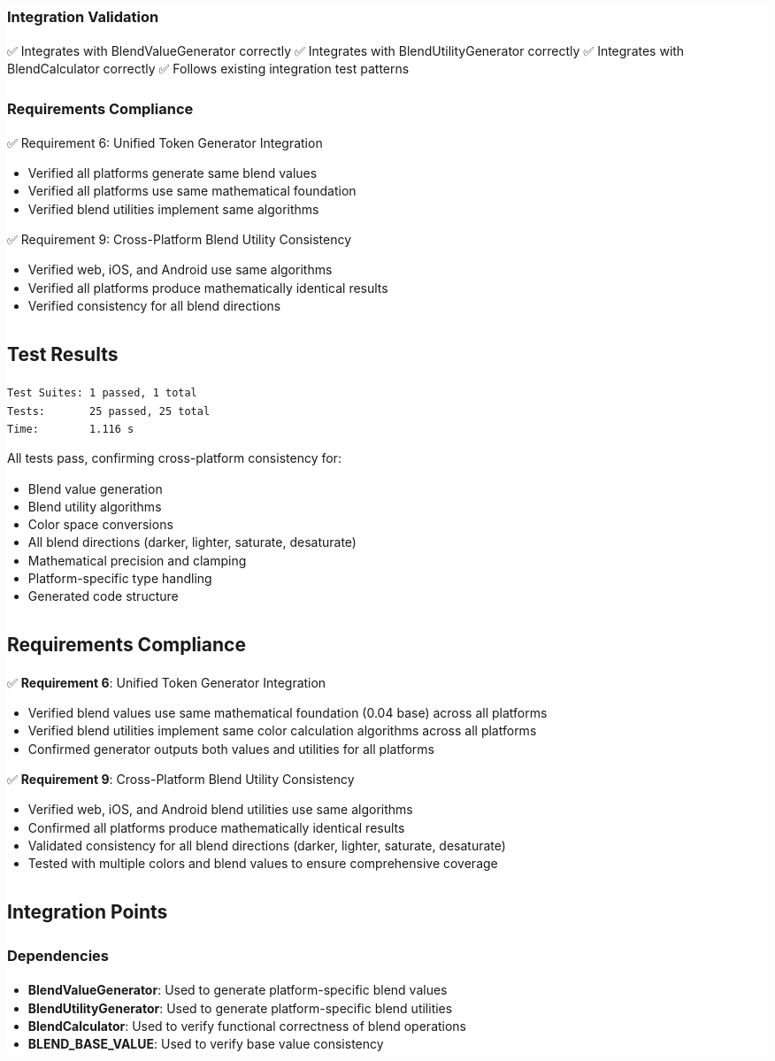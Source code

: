 ### Integration Validation
✅ Integrates with BlendValueGenerator correctly
✅ Integrates with BlendUtilityGenerator correctly
✅ Integrates with BlendCalculator correctly
✅ Follows existing integration test patterns

### Requirements Compliance
✅ Requirement 6: Unified Token Generator Integration
  - Verified all platforms generate same blend values
  - Verified all platforms use same mathematical foundation
  - Verified blend utilities implement same algorithms

✅ Requirement 9: Cross-Platform Blend Utility Consistency
  - Verified web, iOS, and Android use same algorithms
  - Verified all platforms produce mathematically identical results
  - Verified consistency for all blend directions

## Test Results

```
Test Suites: 1 passed, 1 total
Tests:       25 passed, 25 total
Time:        1.116 s
```

All tests pass, confirming cross-platform consistency for:
- Blend value generation
- Blend utility algorithms
- Color space conversions
- All blend directions (darker, lighter, saturate, desaturate)
- Mathematical precision and clamping
- Platform-specific type handling
- Generated code structure

## Requirements Compliance

✅ **Requirement 6**: Unified Token Generator Integration
- Verified blend values use same mathematical foundation (0.04 base) across all platforms
- Verified blend utilities implement same color calculation algorithms across all platforms
- Confirmed generator outputs both values and utilities for all platforms

✅ **Requirement 9**: Cross-Platform Blend Utility Consistency
- Verified web, iOS, and Android blend utilities use same algorithms
- Confirmed all platforms produce mathematically identical results
- Validated consistency for all blend directions (darker, lighter, saturate, desaturate)
- Tested with multiple colors and blend values to ensure comprehensive coverage

## Integration Points

### Dependencies
- **BlendValueGenerator**: Used to generate platform-specific blend values
- **BlendUtilityGenerator**: Used to generate platform-specific blend utilities
- **BlendCalculator**: Used to verify functional correctness of blend operations
- **BLEND_BASE_VALUE**: Used to verify base value consistency
